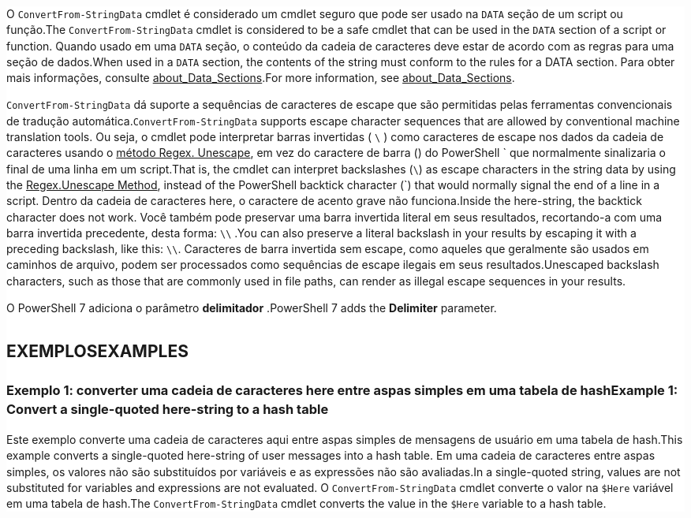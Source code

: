 <span data-ttu-id="254f9-111">O `ConvertFrom-StringData` cmdlet é considerado um cmdlet seguro que pode ser usado na `DATA` seção de um script ou função.</span><span class="sxs-lookup"><span data-stu-id="254f9-111">The `ConvertFrom-StringData` cmdlet is considered to be a safe cmdlet that can be used in the `DATA` section of a script or function.</span></span> <span data-ttu-id="254f9-112">Quando usado em uma `DATA` seção, o conteúdo da cadeia de caracteres deve estar de acordo com as regras para uma seção de dados.</span><span class="sxs-lookup"><span data-stu-id="254f9-112">When used in a `DATA` section, the contents of the string must conform to the rules for a DATA section.</span></span> <span data-ttu-id="254f9-113">Para obter mais informações, consulte [about_Data_Sections](../Microsoft.PowerShell.Core/About/about_Data_Sections.md).</span><span class="sxs-lookup"><span data-stu-id="254f9-113">For more information, see [about_Data_Sections](../Microsoft.PowerShell.Core/About/about_Data_Sections.md).</span></span>

<span data-ttu-id="254f9-114">`ConvertFrom-StringData` dá suporte a sequências de caracteres de escape que são permitidas pelas ferramentas convencionais de tradução automática.</span><span class="sxs-lookup"><span data-stu-id="254f9-114">`ConvertFrom-StringData` supports escape character sequences that are allowed by conventional machine translation tools.</span></span> <span data-ttu-id="254f9-115">Ou seja, o cmdlet pode interpretar barras invertidas ( `\` ) como caracteres de escape nos dados da cadeia de caracteres usando o [método Regex. Unescape](/dotnet/api/system.text.regularexpressions.regex.unescape), em vez do caractere de barra () do PowerShell \` que normalmente sinalizaria o final de uma linha em um script.</span><span class="sxs-lookup"><span data-stu-id="254f9-115">That is, the cmdlet can interpret backslashes (`\`) as escape characters in the string data by using the [Regex.Unescape Method](/dotnet/api/system.text.regularexpressions.regex.unescape), instead of the PowerShell backtick character (\`) that would normally signal the end of a line in a script.</span></span> <span data-ttu-id="254f9-116">Dentro da cadeia de caracteres here, o caractere de acento grave não funciona.</span><span class="sxs-lookup"><span data-stu-id="254f9-116">Inside the here-string, the backtick character does not work.</span></span> <span data-ttu-id="254f9-117">Você também pode preservar uma barra invertida literal em seus resultados, recortando-a com uma barra invertida precedente, desta forma: `\\` .</span><span class="sxs-lookup"><span data-stu-id="254f9-117">You can also preserve a literal backslash in your results by escaping it with a preceding backslash, like this: `\\`.</span></span> <span data-ttu-id="254f9-118">Caracteres de barra invertida sem escape, como aqueles que geralmente são usados em caminhos de arquivo, podem ser processados como sequências de escape ilegais em seus resultados.</span><span class="sxs-lookup"><span data-stu-id="254f9-118">Unescaped backslash characters, such as those that are commonly used in file paths, can render as illegal escape sequences in your results.</span></span>

<span data-ttu-id="254f9-119">O PowerShell 7 adiciona o parâmetro **delimitador** .</span><span class="sxs-lookup"><span data-stu-id="254f9-119">PowerShell 7 adds the **Delimiter** parameter.</span></span>

## <span data-ttu-id="254f9-120">EXEMPLOS</span><span class="sxs-lookup"><span data-stu-id="254f9-120">EXAMPLES</span></span>

### <span data-ttu-id="254f9-121">Exemplo 1: converter uma cadeia de caracteres here entre aspas simples em uma tabela de hash</span><span class="sxs-lookup"><span data-stu-id="254f9-121">Example 1: Convert a single-quoted here-string to a hash table</span></span>

<span data-ttu-id="254f9-122">Este exemplo converte uma cadeia de caracteres aqui entre aspas simples de mensagens de usuário em uma tabela de hash.</span><span class="sxs-lookup"><span data-stu-id="254f9-122">This example converts a single-quoted here-string of user messages into a hash table.</span></span> <span data-ttu-id="254f9-123">Em uma cadeia de caracteres entre aspas simples, os valores não são substituídos por variáveis e as expressões não são avaliadas.</span><span class="sxs-lookup"><span data-stu-id="254f9-123">In a single-quoted string, values are not substituted for variables and expressions are not evaluated.</span></span>
<span data-ttu-id="254f9-124">O `ConvertFrom-StringData` cmdlet converte o valor na `$Here` variável em uma tabela de hash.</span><span class="sxs-lookup"><span data-stu-id="254f9-124">The `ConvertFrom-StringData` cmdlet converts the value in the `$Here` variable to a hash table.</span></span>
